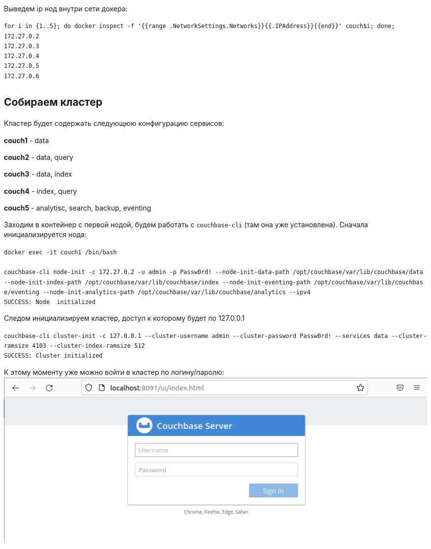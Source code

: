 Выведем ip  нод внутри сети докера:
```
for i in {1..5}; do docker inspect -f '{{range .NetworkSettings.Networks}}{{.IPAddress}}{{end}}' couch$i; done;
172.27.0.2
172.27.0.3
172.27.0.4
172.27.0.5
172.27.0.6
```
## Собираем кластер
Кластер будет содержать следующюю конфигурацию сервисов:

**couch1** - data

**couch2** - data, query

**couch3** - data, index

**couch4** - index, query

**couch5** - analytisc, search, backup, eventing

Заходим в контейнер с первой нодой, будем работать с ```couchbase-cli``` (там она уже установлена).
Сначала инициализируется нода:
```
docker exec -it couch1 /bin/bash

couchbase-cli node-init -c 172.27.0.2 -u admin -p Passw0rd! --node-init-data-path /opt/couchbase/var/lib/couchbase/data --node-init-index-path /opt/couchbase/var/lib/couchbase/index --node-init-eventing-path /opt/couchbase/var/lib/couchbase/eventing --node-init-analytics-path /opt/couchbase/var/lib/couchbase/analytics --ipv4
SUCCESS: Node  initialized
```

Следом инициализируем кластер, доступ к которому будет по 127.0.0.1
```
couchbase-cli cluster-init -c 127.0.0.1 --cluster-username admin --cluster-password Passw0rd! --services data --cluster-ramsize 4103 --cluster-index-ramsize 512
SUCCESS: Cluster initialized
```
К этому моменту уже можно войти в кластер по логину/паролю:
![Couchbase UI entrance](img/2.png)
